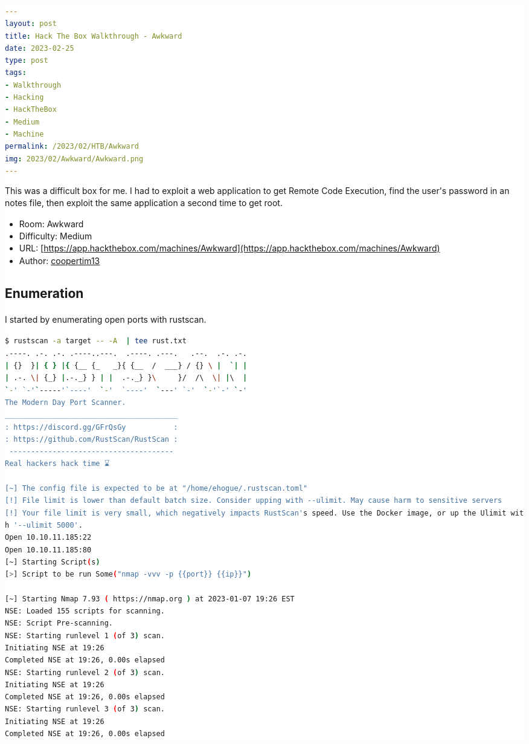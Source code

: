 ```yaml
---
layout: post
title: Hack The Box Walkthrough - Awkward
date: 2023-02-25
type: post
tags:
- Walkthrough
- Hacking
- HackTheBox
- Medium
- Machine
permalink: /2023/02/HTB/Awkward
img: 2023/02/Awkward/Awkward.png
---
```


This was a difficult box for me. I had to exploit a web application to get Remote Code Execution, find the user's password in an notes file, then exploit the same application a second time to get root.

* Room: Awkward
* Difficulty: Medium
* URL: [https://app.hackthebox.com/machines/Awkward](https://app.hackthebox.com/machines/Awkward)
* Author: [coopertim13](https://app.hackthebox.com/users/55851)

## Enumeration

I started by enumerating open ports with rustscan.

```bash
$ rustscan -a target -- -A  | tee rust.txt
.----. .-. .-. .----..---.  .----. .---.   .--.  .-. .-.
| {}  }| { } |{ {__ {_   _}{ {__  /  ___} / {} \ |  `| |
| .-. \| {_} |.-._} } | |  .-._} }\     }/  /\  \| |\  |
`-' `-'`-----'`----'  `-'  `----'  `---' `-'  `-'`-' `-'
The Modern Day Port Scanner.
________________________________________
: https://discord.gg/GFrQsGy           :
: https://github.com/RustScan/RustScan :
 --------------------------------------
Real hackers hack time ⌛

[~] The config file is expected to be at "/home/ehogue/.rustscan.toml"
[!] File limit is lower than default batch size. Consider upping with --ulimit. May cause harm to sensitive servers
[!] Your file limit is very small, which negatively impacts RustScan's speed. Use the Docker image, or up the Ulimit with '--ulimit 5000'.
Open 10.10.11.185:22
Open 10.10.11.185:80
[~] Starting Script(s)
[>] Script to be run Some("nmap -vvv -p {{port}} {{ip}}")

[~] Starting Nmap 7.93 ( https://nmap.org ) at 2023-01-07 19:26 EST
NSE: Loaded 155 scripts for scanning.
NSE: Script Pre-scanning.
NSE: Starting runlevel 1 (of 3) scan.
Initiating NSE at 19:26
Completed NSE at 19:26, 0.00s elapsed
NSE: Starting runlevel 2 (of 3) scan.
Initiating NSE at 19:26
Completed NSE at 19:26, 0.00s elapsed
NSE: Starting runlevel 3 (of 3) scan.
Initiating NSE at 19:26
Completed NSE at 19:26, 0.00s elapsed
```